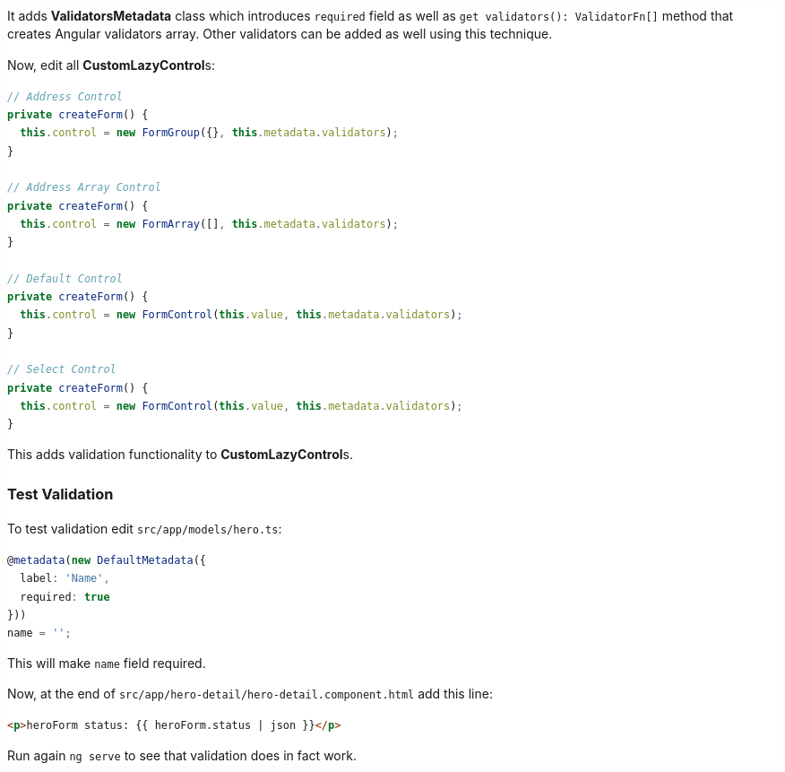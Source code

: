 It adds **ValidatorsMetadata** class which introduces `required` field as well as `get validators(): ValidatorFn[]` method that creates Angular validators array. Other validators can be added as well using this technique.

Now, edit all **CustomLazyControl**s:

```ts
// Address Control
private createForm() {
  this.control = new FormGroup({}, this.metadata.validators);
}

// Address Array Control
private createForm() {
  this.control = new FormArray([], this.metadata.validators);
}

// Default Control
private createForm() {
  this.control = new FormControl(this.value, this.metadata.validators);
}

// Select Control
private createForm() {
  this.control = new FormControl(this.value, this.metadata.validators);
}
```

This adds validation functionality to **CustomLazyControl**s.

### Test Validation

To test validation edit `src/app/models/hero.ts`:

```ts
@metadata(new DefaultMetadata({ 
  label: 'Name',
  required: true
}))
name = '';
```

This will make `name` field required.

Now, at the end of `src/app/hero-detail/hero-detail.component.html` add this line:

```html
<p>heroForm status: {{ heroForm.status | json }}</p>
```

Run again `ng serve` to see that validation does in fact work.
